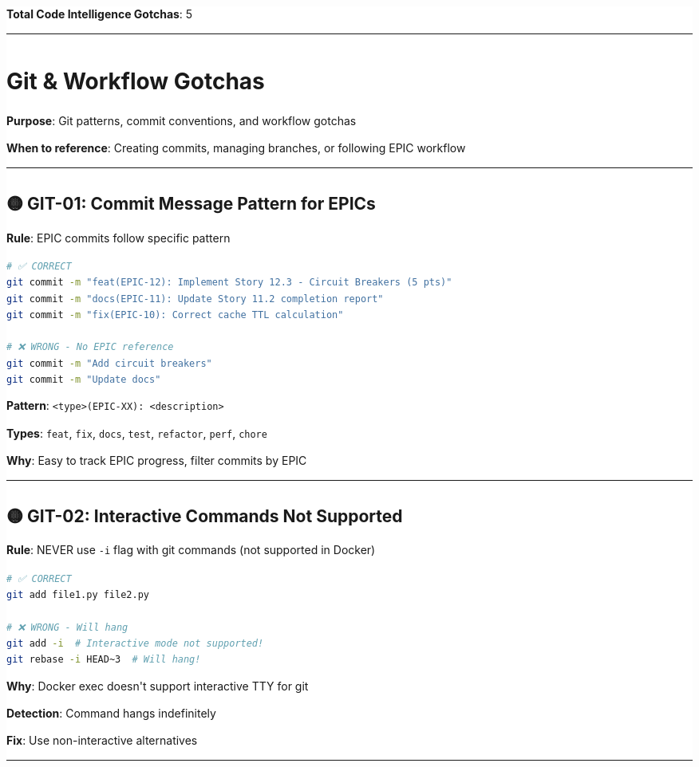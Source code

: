 **Total Code Intelligence Gotchas**: 5

---

# Git & Workflow Gotchas

**Purpose**: Git patterns, commit conventions, and workflow gotchas

**When to reference**: Creating commits, managing branches, or following EPIC workflow

---

## 🟡 GIT-01: Commit Message Pattern for EPICs

**Rule**: EPIC commits follow specific pattern

```bash
# ✅ CORRECT
git commit -m "feat(EPIC-12): Implement Story 12.3 - Circuit Breakers (5 pts)"
git commit -m "docs(EPIC-11): Update Story 11.2 completion report"
git commit -m "fix(EPIC-10): Correct cache TTL calculation"

# ❌ WRONG - No EPIC reference
git commit -m "Add circuit breakers"
git commit -m "Update docs"
```

**Pattern**: `<type>(EPIC-XX): <description>`

**Types**: `feat`, `fix`, `docs`, `test`, `refactor`, `perf`, `chore`

**Why**: Easy to track EPIC progress, filter commits by EPIC

---

## 🟡 GIT-02: Interactive Commands Not Supported

**Rule**: NEVER use `-i` flag with git commands (not supported in Docker)

```bash
# ✅ CORRECT
git add file1.py file2.py

# ❌ WRONG - Will hang
git add -i  # Interactive mode not supported!
git rebase -i HEAD~3  # Will hang!
```

**Why**: Docker exec doesn't support interactive TTY for git

**Detection**: Command hangs indefinitely

**Fix**: Use non-interactive alternatives

---
